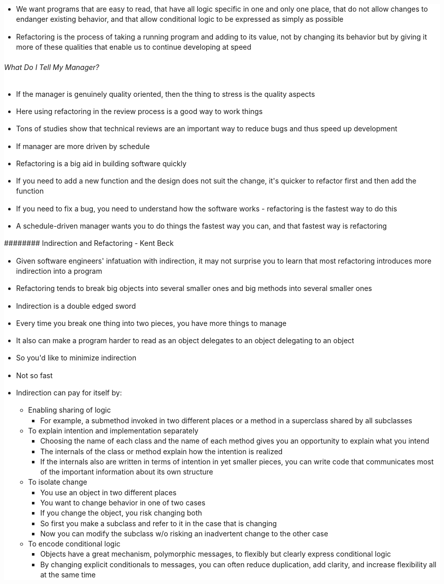 - We want programs that are easy to read, that have all logic specific in one and only one place, that do not allow changes to endanger existing behavior, and that allow conditional logic to be expressed as simply as possible

- Refactoring is the process of taking a running program and adding to its value, not by changing its behavior but by giving it more of these qualities that enable us to continue developing at speed

###### What Do I Tell My Manager?

- If the manager is genuinely quality oriented, then the thing to stress is the quality aspects
- Here using refactoring in the review process is a good way to work things
- Tons of studies show that technical reviews are an important way to reduce bugs and thus speed up development

- If manager are more driven by schedule
- Refactoring is a big aid in building software quickly
- If you need to add a new function and the design does not suit the change, it's quicker to refactor first and then add the function
- If you need to fix a bug, you need to understand how the software works - refactoring is the fastest way to do this
- A schedule-driven manager wants you to do things the fastest way you can, and that fastest way is refactoring

######## Indirection and Refactoring - Kent Beck

- Given software engineers' infatuation with indirection, it may not surprise you to learn that most refactoring introduces more indirection into a program
- Refactoring tends to break big objects into several smaller ones and big methods into several smaller ones

- Indirection is a double edged sword
- Every time you break one thing into two pieces, you have more things to manage
- It also can make a program harder to read as an object delegates to an object delegating to an object
- So you'd like to minimize indirection

- Not so fast
- Indirection can pay for itself by:
    * Enabling sharing of logic
        - For example, a submethod invoked in two different places or a method in a superclass shared by all subclasses
    * To explain intention and implementation separately
        - Choosing the name of each class and the name of each method gives you an opportunity to explain what you intend
        - The internals of the class or method explain how the intention is realized
        - If the internals also are written in terms of intention in yet smaller pieces, you can write code that communicates most of the important information about its own structure
    * To isolate change
        - You use an object in two different places
        - You want to change behavior in one of two cases
        - If you change the object, you risk changing both
        - So first you make a subclass and refer to it in the case that is changing
        - Now you can modify the subclass w/o risking an inadvertent change to the other case
    * To encode conditional logic
        - Objects have a great mechanism, polymorphic messages, to flexibly but clearly express conditional logic
        - By changing explicit conditionals to messages, you can often reduce duplication, add clarity, and increase flexibility all at the same time
